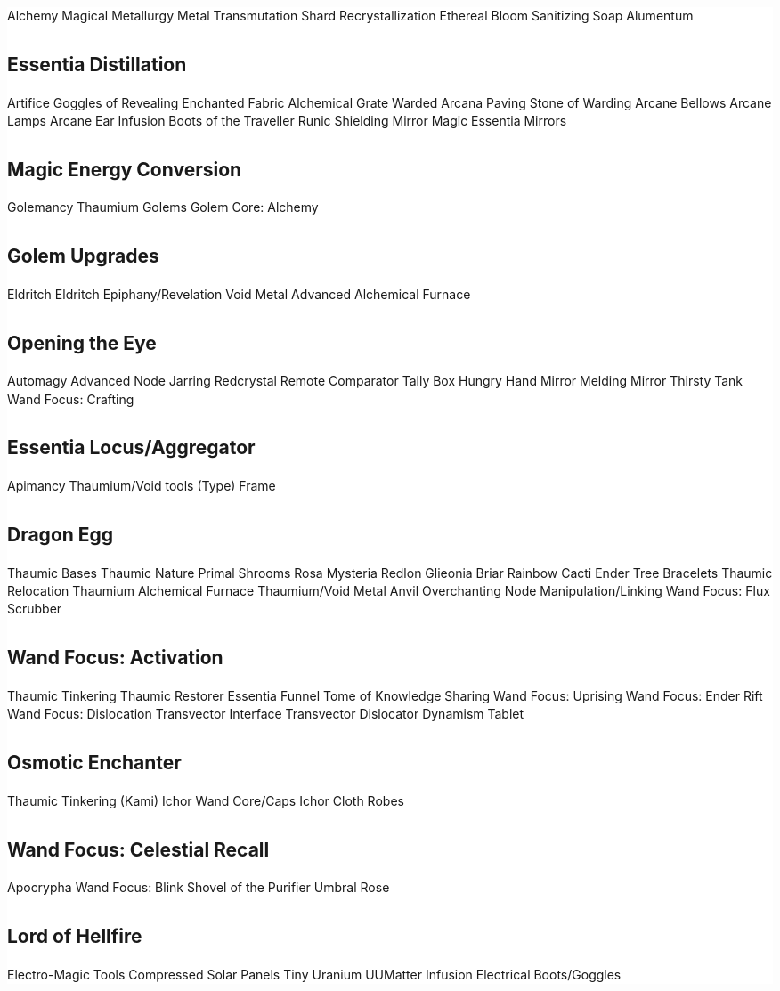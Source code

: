 Alchemy Magical Metallurgy Metal Transmutation Shard Recrystallization Ethereal Bloom Sanitizing Soap Alumentum

## Essentia Distillation

Artifice Goggles of Revealing Enchanted Fabric Alchemical Grate Warded Arcana Paving Stone of Warding Arcane Bellows Arcane Lamps Arcane Ear Infusion Boots of the Traveller Runic Shielding Mirror Magic Essentia Mirrors

## Magic Energy Conversion

Golemancy Thaumium Golems Golem Core: Alchemy

## Golem Upgrades

Eldritch Eldritch Epiphany/Revelation Void Metal Advanced Alchemical Furnace

## Opening the Eye

Automagy Advanced Node Jarring Redcrystal Remote Comparator Tally Box Hungry Hand Mirror Melding Mirror Thirsty Tank Wand Focus: Crafting

## Essentia Locus/Aggregator

Apimancy Thaumium/Void tools (Type) Frame

## Dragon Egg

Thaumic Bases Thaumic Nature Primal Shrooms Rosa Mysteria Redlon Glieonia Briar Rainbow Cacti Ender Tree Bracelets Thaumic Relocation Thaumium Alchemical Furnace Thaumium/Void Metal Anvil Overchanting Node Manipulation/Linking Wand Focus: Flux Scrubber

## Wand Focus: Activation

Thaumic Tinkering Thaumic Restorer Essentia Funnel Tome of Knowledge Sharing Wand Focus: Uprising Wand Focus: Ender Rift Wand Focus: Dislocation Transvector Interface Transvector Dislocator Dynamism Tablet

## Osmotic Enchanter

Thaumic Tinkering (Kami) Ichor Wand Core/Caps Ichor Cloth Robes

## Wand Focus: Celestial Recall

Apocrypha Wand Focus: Blink Shovel of the Purifier Umbral Rose

## Lord of Hellfire

Electro-Magic Tools Compressed Solar Panels Tiny Uranium UUMatter Infusion Electrical Boots/Goggles
